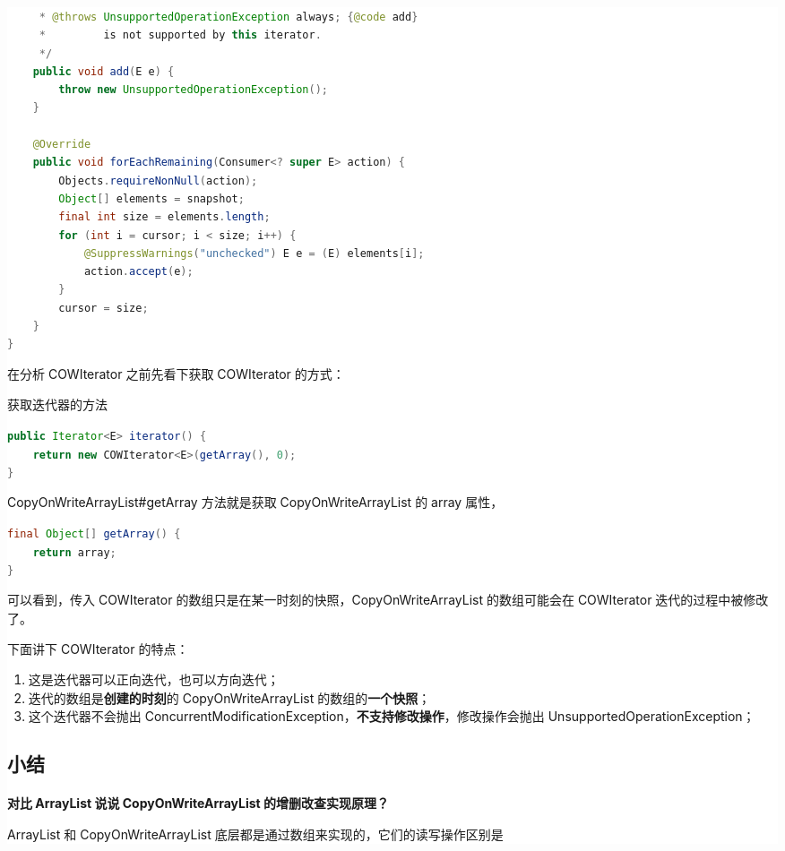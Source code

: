 ```java
     * @throws UnsupportedOperationException always; {@code add}
     *         is not supported by this iterator.
     */
    public void add(E e) {
        throw new UnsupportedOperationException();
    }

    @Override
    public void forEachRemaining(Consumer<? super E> action) {
        Objects.requireNonNull(action);
        Object[] elements = snapshot;
        final int size = elements.length;
        for (int i = cursor; i < size; i++) {
            @SuppressWarnings("unchecked") E e = (E) elements[i];
            action.accept(e);
        }
        cursor = size;
    }
}
```



在分析 COWIterator 之前先看下获取 COWIterator 的方式：

获取迭代器的方法

```java
public Iterator<E> iterator() {
    return new COWIterator<E>(getArray(), 0);
}
```

CopyOnWriteArrayList#getArray 方法就是获取 CopyOnWriteArrayList 的 array 属性，

```java
final Object[] getArray() {
    return array;
}
```

可以看到，传入 COWIterator 的数组只是在某一时刻的快照，CopyOnWriteArrayList 的数组可能会在 COWIterator 迭代的过程中被修改了。



下面讲下 COWIterator 的特点：

1. 这是迭代器可以正向迭代，也可以方向迭代；
2. 迭代的数组是**创建的时刻**的 CopyOnWriteArrayList 的数组的**一个快照**；
3. 这个迭代器不会抛出 ConcurrentModificationException，**不支持修改操作**，修改操作会抛出 UnsupportedOperationException；

## 小结

**对比 ArrayList 说说 CopyOnWriteArrayList 的增删改查实现原理？** 

ArrayList 和 CopyOnWriteArrayList 底层都是通过数组来实现的，它们的读写操作区别是
